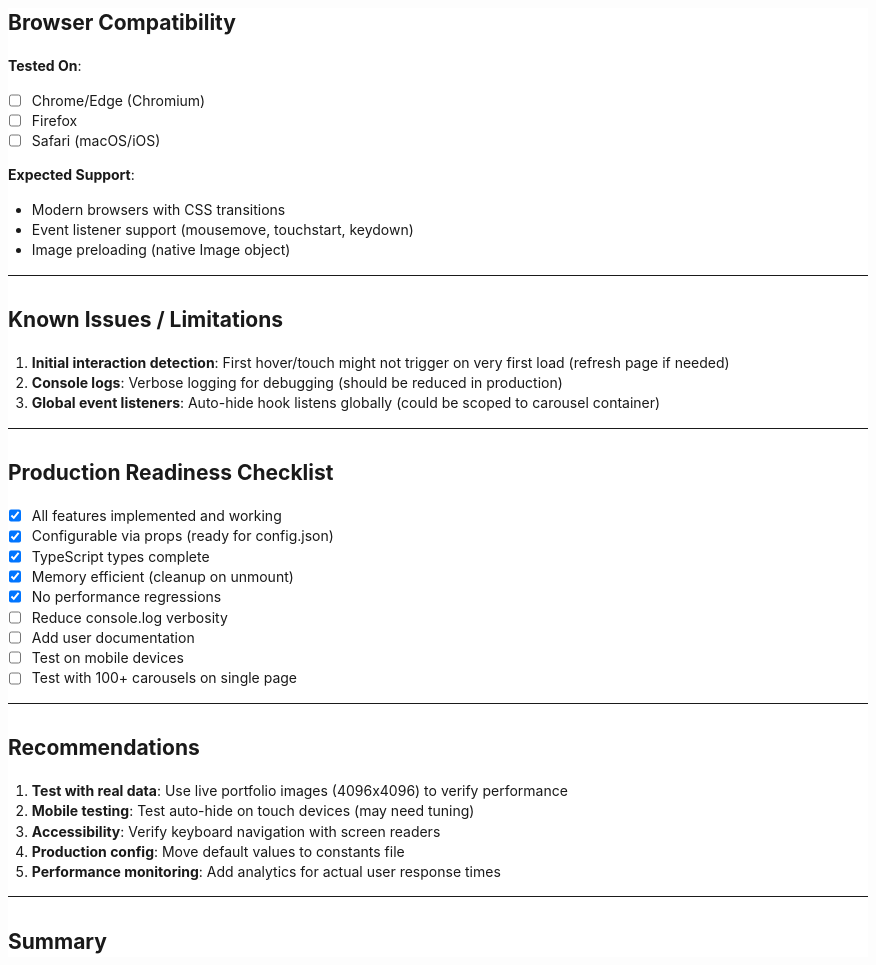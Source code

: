 
## Browser Compatibility

**Tested On**:
- [ ] Chrome/Edge (Chromium)
- [ ] Firefox
- [ ] Safari (macOS/iOS)

**Expected Support**:
- Modern browsers with CSS transitions
- Event listener support (mousemove, touchstart, keydown)
- Image preloading (native Image object)

---

## Known Issues / Limitations

1. **Initial interaction detection**: First hover/touch might not trigger on very first load (refresh page if needed)
2. **Console logs**: Verbose logging for debugging (should be reduced in production)
3. **Global event listeners**: Auto-hide hook listens globally (could be scoped to carousel container)

---

## Production Readiness Checklist

- [x] All features implemented and working
- [x] Configurable via props (ready for config.json)
- [x] TypeScript types complete
- [x] Memory efficient (cleanup on unmount)
- [x] No performance regressions
- [ ] Reduce console.log verbosity
- [ ] Add user documentation
- [ ] Test on mobile devices
- [ ] Test with 100+ carousels on single page

---

## Recommendations

1. **Test with real data**: Use live portfolio images (4096x4096) to verify performance
2. **Mobile testing**: Test auto-hide on touch devices (may need tuning)
3. **Accessibility**: Verify keyboard navigation with screen readers
4. **Production config**: Move default values to constants file
5. **Performance monitoring**: Add analytics for actual user response times

---

## Summary
